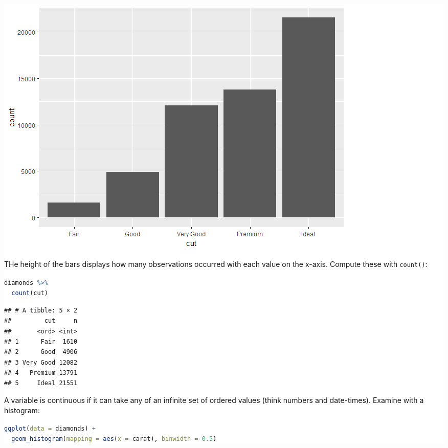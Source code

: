 ![](Exploratory_Data_Analysis_files/figure-html/unnamed-chunk-2-1.png)

THe height of the bars displays how many observations occurred with each value on the x-axis. Compute these with `count()`:  

```r
diamonds %>% 
  count(cut)
```

```
## # A tibble: 5 × 2
##         cut     n
##       <ord> <int>
## 1      Fair  1610
## 2      Good  4906
## 3 Very Good 12082
## 4   Premium 13791
## 5     Ideal 21551
```

A variable is continuous if it can take any of an infinite set of ordered values (think numbers and date-times). Examine with a histogram:  

```r
ggplot(data = diamonds) +
  geom_histogram(mapping = aes(x = carat), binwidth = 0.5)
```
